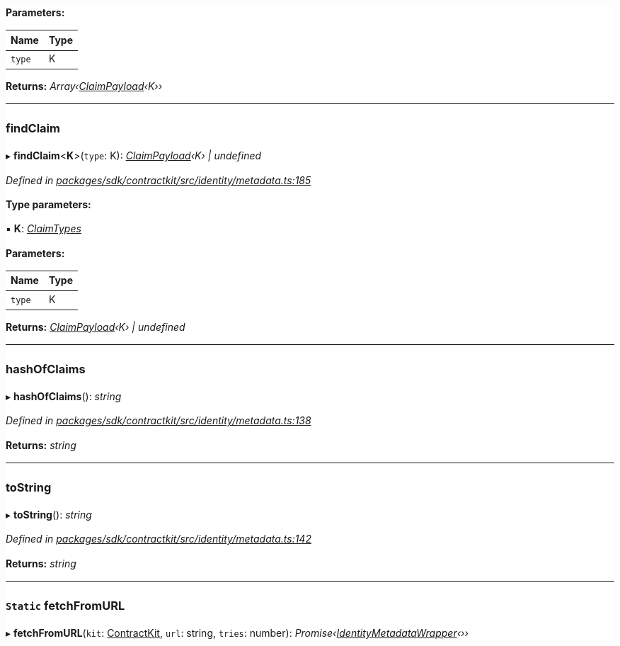 **Parameters:**

Name | Type |
------ | ------ |
`type` | K |

**Returns:** *Array‹[ClaimPayload](../modules/_identity_claims_claim_.md#claimpayload)‹K››*

___

###  findClaim

▸ **findClaim**<**K**>(`type`: K): *[ClaimPayload](../modules/_identity_claims_claim_.md#claimpayload)‹K› | undefined*

*Defined in [packages/sdk/contractkit/src/identity/metadata.ts:185](https://github.com/celo-org/celo-monorepo/blob/master/packages/sdk/contractkit/src/identity/metadata.ts#L185)*

**Type parameters:**

▪ **K**: *[ClaimTypes](../modules/_identity_metadata_.md#claimtypes)*

**Parameters:**

Name | Type |
------ | ------ |
`type` | K |

**Returns:** *[ClaimPayload](../modules/_identity_claims_claim_.md#claimpayload)‹K› | undefined*

___

###  hashOfClaims

▸ **hashOfClaims**(): *string*

*Defined in [packages/sdk/contractkit/src/identity/metadata.ts:138](https://github.com/celo-org/celo-monorepo/blob/master/packages/sdk/contractkit/src/identity/metadata.ts#L138)*

**Returns:** *string*

___

###  toString

▸ **toString**(): *string*

*Defined in [packages/sdk/contractkit/src/identity/metadata.ts:142](https://github.com/celo-org/celo-monorepo/blob/master/packages/sdk/contractkit/src/identity/metadata.ts#L142)*

**Returns:** *string*

___

### `Static` fetchFromURL

▸ **fetchFromURL**(`kit`: [ContractKit](_kit_.contractkit.md), `url`: string, `tries`: number): *Promise‹[IdentityMetadataWrapper](_identity_metadata_.identitymetadatawrapper.md)‹››*
